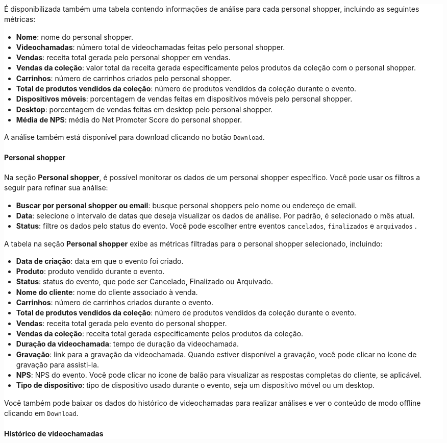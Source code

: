 É disponibilizada também uma tabela contendo informações de análise para cada personal shopper, incluindo as seguintes métricas:

* **Nome**: nome do personal shopper.
* **Videochamadas**: número total de videochamadas feitas pelo personal shopper.
* **Vendas**: receita total gerada pelo personal shopper em vendas.
* **Vendas da coleção**: valor total da receita gerada especificamente pelos produtos da coleção com o personal shopper.
* **Carrinhos**: número de carrinhos criados pelo personal shopper.
* **Total de produtos vendidos da coleção**: número de produtos vendidos da coleção durante o evento.
* **Dispositivos móveis**: porcentagem de vendas feitas em dispositivos móveis pelo personal shopper.
* **Desktop**: porcentagem de vendas feitas em desktop pelo personal shopper.
* **Média de NPS**: média do Net Promoter Score do personal shopper.

A análise também está disponível para download clicando no botão `Download`.

#### Personal shopper

Na seção **Personal shopper**, é possível monitorar os dados de um personal shopper específico. Você pode usar os filtros a seguir para refinar sua análise:

* **Buscar por personal shopper ou email**: busque personal shoppers pelo nome ou endereço de email.
* **Data**: selecione o intervalo de datas que deseja visualizar os dados de análise. Por padrão, é selecionado o mês atual.
* **Status**: filtre os dados pelo status do evento. Você pode escolher entre eventos `cancelados`, `finalizados` e `arquivados` .

A tabela na seção **Personal shopper** exibe as métricas filtradas para o personal shopper selecionado, incluindo:

* **Data de criação**: data em que o evento foi criado.
* **Produto**: produto vendido durante o evento.
* **Status**: status do evento, que pode ser Cancelado, Finalizado ou Arquivado.
* **Nome do cliente**: nome do cliente associado à venda.
* **Carrinhos**: número de carrinhos criados durante o evento.
* **Total de produtos vendidos da coleção**: número de produtos vendidos da coleção durante o evento.
* **Vendas**: receita total gerada pelo evento do personal shopper.
* **Vendas da coleção**: receita total gerada especificamente pelos produtos da coleção.
* **Duração da videochamada**: tempo de duração da videochamada.
* **Gravação**: link para a gravação da videochamada. Quando estiver disponível a gravação, você pode clicar no ícone de gravação para assisti-la.
* **NPS**: NPS do evento. Você pode clicar no ícone de balão para visualizar as respostas completas do cliente, se aplicável.
* **Tipo de dispositivo**: tipo de dispositivo usado durante o evento, seja um dispositivo móvel ou um desktop.

Você também pode baixar os dados do histórico de videochamadas para realizar análises e ver o conteúdo de modo offline clicando em `Download`.

#### Histórico de videochamadas
